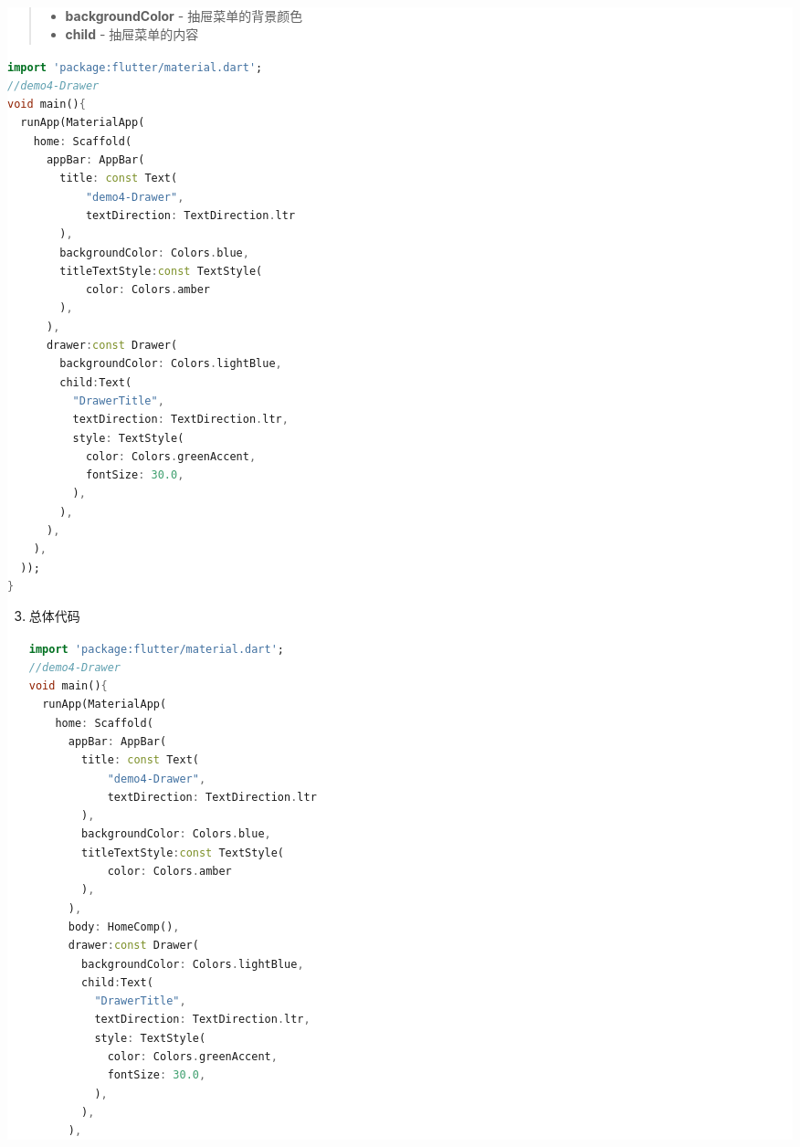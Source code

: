    > - **backgroundColor** - 抽屉菜单的背景颜色
   > - **child** - 抽屉菜单的内容

   ```dart
   import 'package:flutter/material.dart';
   //demo4-Drawer
   void main(){
     runApp(MaterialApp(
       home: Scaffold(
         appBar: AppBar(
           title: const Text(
               "demo4-Drawer",
               textDirection: TextDirection.ltr
           ),
           backgroundColor: Colors.blue,
           titleTextStyle:const TextStyle(
               color: Colors.amber
           ),
         ),
         drawer:const Drawer(
           backgroundColor: Colors.lightBlue,
           child:Text(
             "DrawerTitle",
             textDirection: TextDirection.ltr,
             style: TextStyle(
               color: Colors.greenAccent,
               fontSize: 30.0,
             ),
           ),
         ),
       ),
     ));
   }
   ```

3. 总体代码

   ```dart
   import 'package:flutter/material.dart';
   //demo4-Drawer
   void main(){
     runApp(MaterialApp(
       home: Scaffold(
         appBar: AppBar(
           title: const Text(
               "demo4-Drawer",
               textDirection: TextDirection.ltr
           ),
           backgroundColor: Colors.blue,
           titleTextStyle:const TextStyle(
               color: Colors.amber
           ),
         ),
         body: HomeComp(),
         drawer:const Drawer(
           backgroundColor: Colors.lightBlue,
           child:Text(
             "DrawerTitle",
             textDirection: TextDirection.ltr,
             style: TextStyle(
               color: Colors.greenAccent,
               fontSize: 30.0,
             ),
           ),
         ),
   ```
